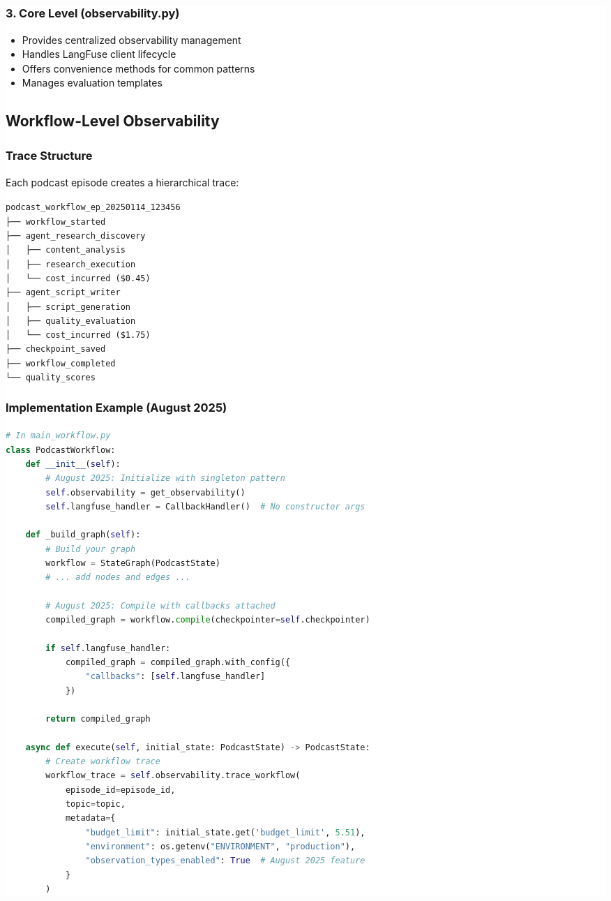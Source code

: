 ### 3. **Core Level** (observability.py)
- Provides centralized observability management
- Handles LangFuse client lifecycle
- Offers convenience methods for common patterns
- Manages evaluation templates

## Workflow-Level Observability

### Trace Structure

Each podcast episode creates a hierarchical trace:

```
podcast_workflow_ep_20250114_123456
├── workflow_started
├── agent_research_discovery
│   ├── content_analysis
│   ├── research_execution
│   └── cost_incurred ($0.45)
├── agent_script_writer
│   ├── script_generation
│   ├── quality_evaluation
│   └── cost_incurred ($1.75)
├── checkpoint_saved
├── workflow_completed
└── quality_scores
```

### Implementation Example (August 2025)

```python
# In main_workflow.py
class PodcastWorkflow:
    def __init__(self):
        # August 2025: Initialize with singleton pattern
        self.observability = get_observability()
        self.langfuse_handler = CallbackHandler()  # No constructor args
        
    def _build_graph(self):
        # Build your graph
        workflow = StateGraph(PodcastState)
        # ... add nodes and edges ...
        
        # August 2025: Compile with callbacks attached
        compiled_graph = workflow.compile(checkpointer=self.checkpointer)
        
        if self.langfuse_handler:
            compiled_graph = compiled_graph.with_config({
                "callbacks": [self.langfuse_handler]
            })
            
        return compiled_graph
        
    async def execute(self, initial_state: PodcastState) -> PodcastState:
        # Create workflow trace
        workflow_trace = self.observability.trace_workflow(
            episode_id=episode_id,
            topic=topic,
            metadata={
                "budget_limit": initial_state.get('budget_limit', 5.51),
                "environment": os.getenv("ENVIRONMENT", "production"),
                "observation_types_enabled": True  # August 2025 feature
            }
        )
```